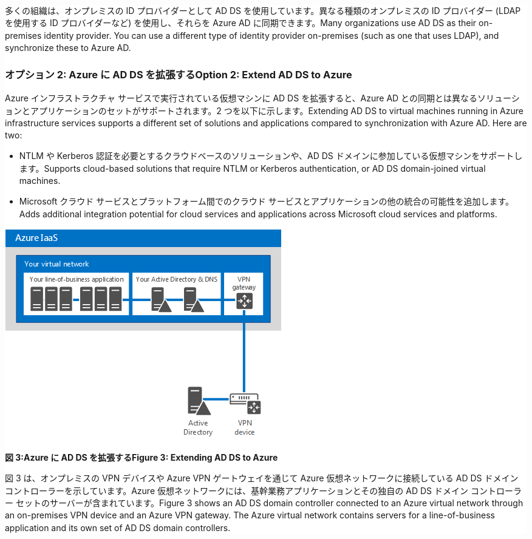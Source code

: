 <span data-ttu-id="9eda4-p108">多くの組織は、オンプレミスの ID プロバイダーとして AD DS を使用しています。異なる種類のオンプレミスの ID プロバイダー (LDAP を使用する ID プロバイダーなど) を使用し、それらを Azure AD に同期できます。</span><span class="sxs-lookup"><span data-stu-id="9eda4-p108">Many organizations use AD DS as their on-premises identity provider. You can use a different type of identity provider on-premises (such as one that uses LDAP), and synchronize these to Azure AD.</span></span>
  
### <a name="option-2-extend-ad-ds-to-azure"></a><span data-ttu-id="9eda4-157">オプション 2: Azure に AD DS を拡張する</span><span class="sxs-lookup"><span data-stu-id="9eda4-157">Option 2: Extend AD DS to Azure</span></span>

<span data-ttu-id="9eda4-p109">Azure インフラストラクチャ サービスで実行されている仮想マシンに AD DS を拡張すると、Azure AD との同期とは異なるソリューションとアプリケーションのセットがサポートされます。2 つを以下に示します。</span><span class="sxs-lookup"><span data-stu-id="9eda4-p109">Extending AD DS to virtual machines running in Azure infrastructure services supports a different set of solutions and applications compared to synchronization with Azure AD. Here are two:</span></span>
  
- <span data-ttu-id="9eda4-160">NTLM や Kerberos 認証を必要とするクラウドベースのソリューションや、AD DS ドメインに参加している仮想マシンをサポートします。</span><span class="sxs-lookup"><span data-stu-id="9eda4-160">Supports cloud-based solutions that require NTLM or Kerberos authentication, or AD DS domain-joined virtual machines.</span></span>
    
- <span data-ttu-id="9eda4-161">Microsoft クラウド サービスとプラットフォーム間でのクラウド サービスとアプリケーションの他の統合の可能性を追加します。</span><span class="sxs-lookup"><span data-stu-id="9eda4-161">Adds additional integration potential for cloud services and applications across Microsoft cloud services and platforms.</span></span>
    
![Azure に AD DS を拡張する](images/4675cf17-962c-4840-b1dc-bbd1d8894a27.png)
  
 <span data-ttu-id="9eda4-163">**図 3:Azure に AD DS を拡張する**</span><span class="sxs-lookup"><span data-stu-id="9eda4-163">**Figure 3: Extending AD DS to Azure**</span></span>
  
<span data-ttu-id="9eda4-p110">図 3 は、オンプレミスの VPN デバイスや Azure VPN ゲートウェイを通じて Azure 仮想ネットワークに接続している AD DS ドメイン コントローラーを示しています。Azure 仮想ネットワークには、基幹業務アプリケーションとその独自の AD DS ドメイン コントローラー セットのサーバーが含まれています。</span><span class="sxs-lookup"><span data-stu-id="9eda4-p110">Figure 3 shows an AD DS domain controller connected to an Azure virtual network through an on-premises VPN device and an Azure VPN gateway. The Azure virtual network contains servers for a line-of-business application and its own set of AD DS domain controllers.</span></span>
  